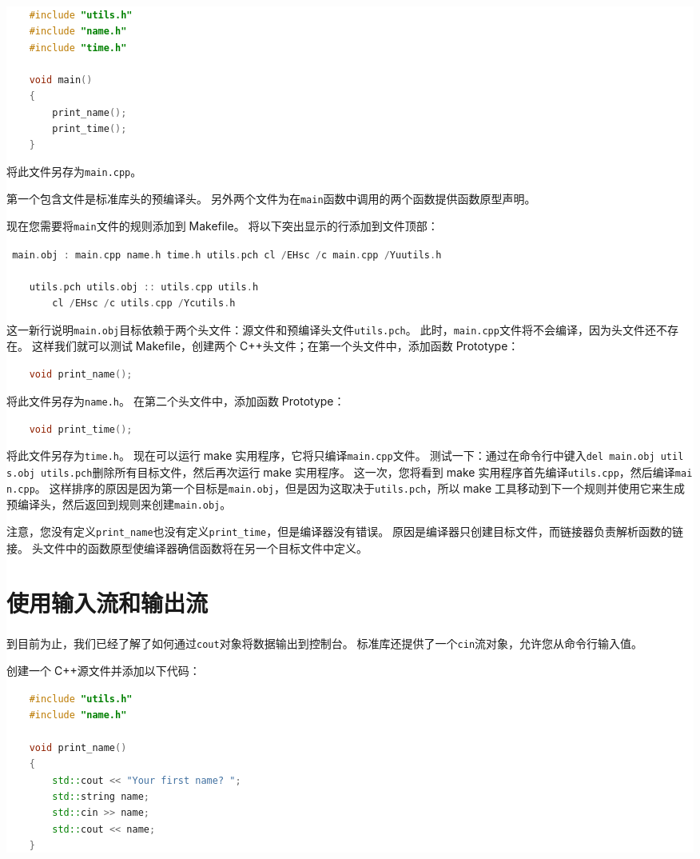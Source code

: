 ```cpp
    #include "utils.h" 
    #include "name.h" 
    #include "time.h" 

    void main() 
    { 
        print_name(); 
        print_time(); 
    }
```

将此文件另存为`main.cpp`。

第一个包含文件是标准库头的预编译头。 另外两个文件为在`main`函数中调用的两个函数提供函数原型声明。

现在您需要将`main`文件的规则添加到 Makefile。 将以下突出显示的行添加到文件顶部：

```cpp
 main.obj : main.cpp name.h time.h utils.pch cl /EHsc /c main.cpp /Yuutils.h 

    utils.pch utils.obj :: utils.cpp utils.h 
        cl /EHsc /c utils.cpp /Ycutils.h
```

这一新行说明`main.obj`目标依赖于两个头文件：源文件和预编译头文件`utils.pch`。 此时，`main.cpp`文件将不会编译，因为头文件还不存在。 这样我们就可以测试 Makefile，创建两个 C++头文件；在第一个头文件中，添加函数 Prototype：

```cpp
    void print_name();
```

将此文件另存为`name.h`。 在第二个头文件中，添加函数 Prototype：

```cpp
    void print_time();
```

将此文件另存为`time.h`。
现在可以运行 make 实用程序，它将只编译`main.cpp`文件。 测试一下：通过在命令行中键入`del main.obj utils.obj utils.pch`删除所有目标文件，然后再次运行 make 实用程序。 这一次，您将看到 make 实用程序首先编译`utils.cpp`，然后编译`main.cpp`。 这样排序的原因是因为第一个目标是`main.obj`，但是因为这取决于`utils.pch`，所以 make 工具移动到下一个规则并使用它来生成预编译头，然后返回到规则来创建`main.obj`。

注意，您没有定义`print_name`也没有定义`print_time`，但是编译器没有错误。 原因是编译器只创建目标文件，而链接器负责解析函数的链接。 头文件中的函数原型使编译器确信函数将在另一个目标文件中定义。

# 使用输入流和输出流

到目前为止，我们已经了解了如何通过`cout`对象将数据输出到控制台。 标准库还提供了一个`cin`流对象，允许您从命令行输入值。

创建一个 C++源文件并添加以下代码：

```cpp
    #include "utils.h" 
    #include "name.h" 

    void print_name() 
    { 
        std::cout << "Your first name? "; 
        std::string name; 
        std::cin >> name; 
        std::cout << name; 
    }
```
